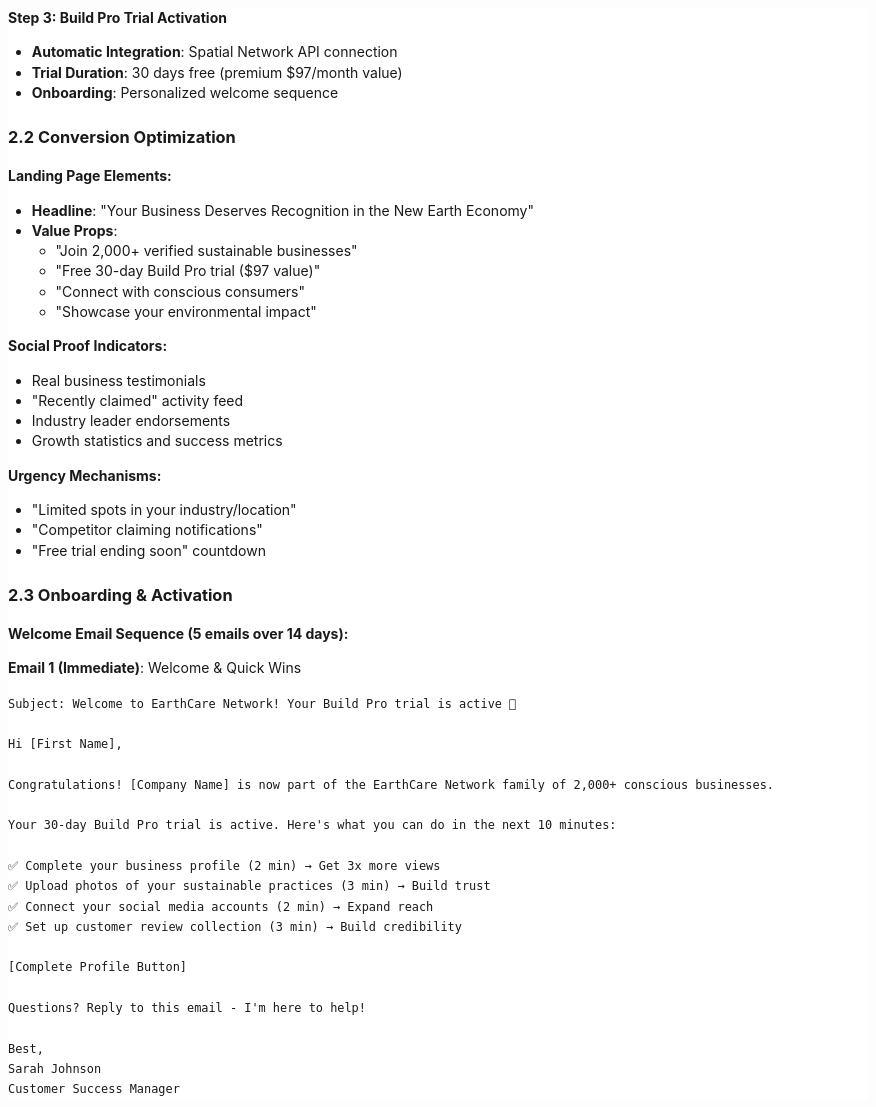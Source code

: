 **Step 3: Build Pro Trial Activation**
- **Automatic Integration**: Spatial Network API connection
- **Trial Duration**: 30 days free (premium $97/month value)
- **Onboarding**: Personalized welcome sequence

### **2.2 Conversion Optimization**

**Landing Page Elements:**
- **Headline**: "Your Business Deserves Recognition in the New Earth Economy"
- **Value Props**: 
  - "Join 2,000+ verified sustainable businesses"
  - "Free 30-day Build Pro trial ($97 value)"
  - "Connect with conscious consumers"
  - "Showcase your environmental impact"

**Social Proof Indicators:**
- Real business testimonials
- "Recently claimed" activity feed  
- Industry leader endorsements
- Growth statistics and success metrics

**Urgency Mechanisms:**
- "Limited spots in your industry/location"
- "Competitor claiming notifications"
- "Free trial ending soon" countdown

### **2.3 Onboarding & Activation**

**Welcome Email Sequence (5 emails over 14 days):**

**Email 1 (Immediate)**: Welcome & Quick Wins
```
Subject: Welcome to EarthCare Network! Your Build Pro trial is active 🌱

Hi [First Name],

Congratulations! [Company Name] is now part of the EarthCare Network family of 2,000+ conscious businesses.

Your 30-day Build Pro trial is active. Here's what you can do in the next 10 minutes:

✅ Complete your business profile (2 min) → Get 3x more views
✅ Upload photos of your sustainable practices (3 min) → Build trust
✅ Connect your social media accounts (2 min) → Expand reach
✅ Set up customer review collection (3 min) → Build credibility

[Complete Profile Button]

Questions? Reply to this email - I'm here to help!

Best,
Sarah Johnson
Customer Success Manager
```
